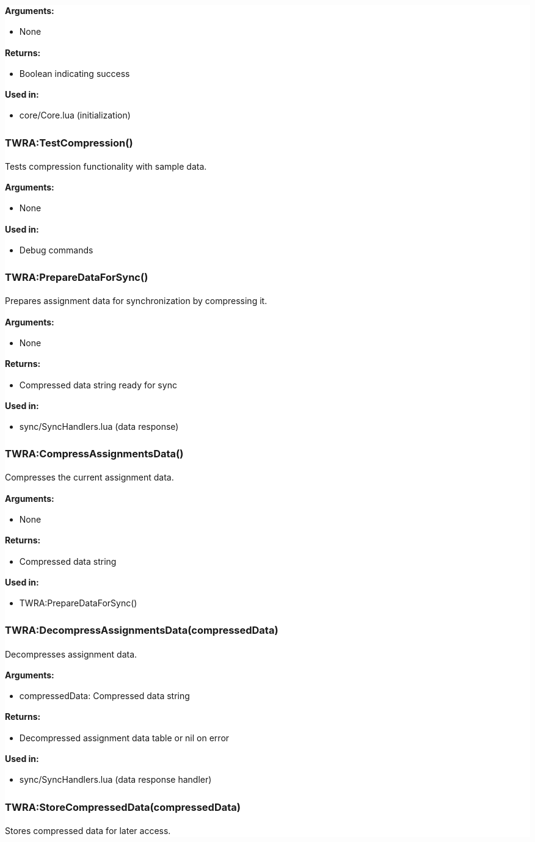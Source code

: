 **Arguments:**
- None

**Returns:**
- Boolean indicating success

**Used in:**
- core/Core.lua (initialization)

### TWRA:TestCompression()
Tests compression functionality with sample data.

**Arguments:**
- None

**Used in:**
- Debug commands

### TWRA:PrepareDataForSync()
Prepares assignment data for synchronization by compressing it.

**Arguments:**
- None

**Returns:**
- Compressed data string ready for sync

**Used in:**
- sync/SyncHandlers.lua (data response)

### TWRA:CompressAssignmentsData()
Compresses the current assignment data.

**Arguments:**
- None

**Returns:**
- Compressed data string

**Used in:**
- TWRA:PrepareDataForSync()

### TWRA:DecompressAssignmentsData(compressedData)
Decompresses assignment data.

**Arguments:**
- compressedData: Compressed data string

**Returns:**
- Decompressed assignment data table or nil on error

**Used in:**
- sync/SyncHandlers.lua (data response handler)

### TWRA:StoreCompressedData(compressedData)
Stores compressed data for later access.
